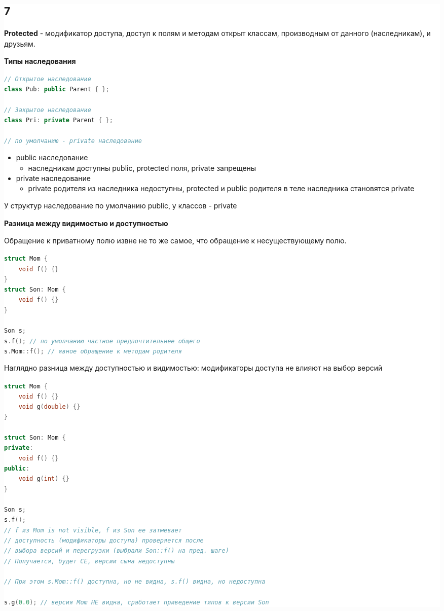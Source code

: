 ## 7

**Protected** - модификатор доступа, доступ к полям и методам открыт классам, производным от данного (наследникам), и друзьям.

**Типы наследования**

```cpp
// Открытое наследование
class Pub: public Parent { };
 
// Закрытое наследование
class Pri: private Parent { };

// по умолчанию - private наследование
```

- public наследование
  - наследникам доступны public, protected поля, private запрещены
- private наследование
  - private родителя из наследника недоступны, protected и public родителя в теле наследника становятся private

У структур наследование по умолчанию public, у классов - private

**Разница между видимостью и доступностью**

Обращение к приватному полю извне не то же самое, что обращение к несуществующему полю.

```cpp
struct Mom {
    void f() {}
}
struct Son: Mom {
    void f() {}
}

Son s;
s.f(); // по умолчанию частное предпочтительнее общего
s.Mom::f(); // явное обращение к методам родителя
```

Наглядно разница между доступностью и видимостью: модификаторы доступа не влияют на выбор версий

```cpp
struct Mom {
    void f() {}
    void g(double) {}
}

struct Son: Mom {
private:
    void f() {}
public:
    void g(int) {}
}

Son s;
s.f();
// f из Mom is not visible, f из Son ее затмевает
// доступность (модификаторы доступа) проверяется после
// выбора версий и перегрузки (выбрали Son::f() на пред. шаге)
// Получается, будет CE, версии сына недоступны

// При этом s.Mom::f() доступна, но не видна, s.f() видна, но недоступна

s.g(0.0); // версия Mom НЕ видна, сработает приведение типов к версии Son
```
